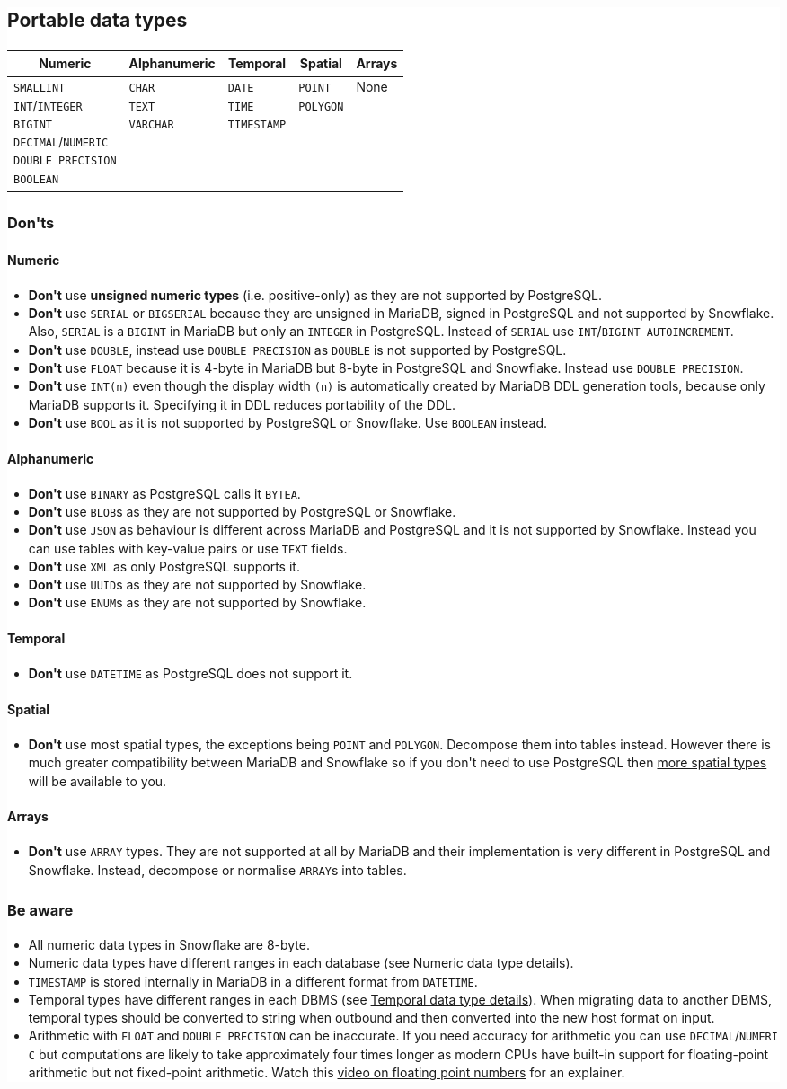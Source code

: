 ## Portable data types

| Numeric                                                                                             | Alphanumeric                  | Temporal                        | Spatial              | Arrays |
| --------------------------------------------------------------------------------------------------- | ----------------------------- | ------------------------------- | -------------------- | ------ |
| `SMALLINT`<br>`INT`/`INTEGER`<br>`BIGINT`<br>`DECIMAL`/`NUMERIC`<br>`DOUBLE PRECISION`<br>`BOOLEAN` | `CHAR`<br>`TEXT`<br>`VARCHAR` | `DATE`<br>`TIME`<br>`TIMESTAMP` | `POINT`<br>`POLYGON` | None   |

### Don'ts

#### Numeric 

- **Don't** use **unsigned numeric types** (i.e. positive-only) as they are not supported by PostgreSQL.
- **Don't** use `SERIAL` or `BIGSERIAL` because they are unsigned in MariaDB, signed in PostgreSQL and not supported by Snowflake. Also, `SERIAL` is a `BIGINT` in MariaDB but only an `INTEGER` in PostgreSQL. Instead of `SERIAL` use `INT`/`BIGINT AUTOINCREMENT`.
- **Don't** use `DOUBLE`, instead use `DOUBLE PRECISION` as `DOUBLE` is not supported by PostgreSQL.
- **Don't** use `FLOAT` because it is 4-byte in MariaDB but 8-byte in PostgreSQL and Snowflake. Instead use `DOUBLE PRECISION`.
- **Don't** use `INT(n)` even though the display width `(n)` is automatically created by MariaDB DDL generation tools, because only MariaDB supports it. Specifying it in DDL reduces portability of the DDL.
- **Don't** use `BOOL` as it is not supported by PostgreSQL or Snowflake. Use `BOOLEAN` instead.

#### Alphanumeric 

- **Don't** use `BINARY` as PostgreSQL calls it `BYTEA`.
- **Don't** use `BLOB`s as they are not supported by PostgreSQL or Snowflake.
- **Don't** use `JSON` as behaviour is different across MariaDB and PostgreSQL and it is not supported by Snowflake. Instead you can use tables with key-value pairs or use `TEXT` fields.
- **Don't** use `XML` as only PostgreSQL supports it.
- **Don't** use `UUID`s as they are not supported by Snowflake.
- **Don't** use `ENUM`s as they are not supported by Snowflake.

#### Temporal 

- **Don't** use `DATETIME` as PostgreSQL does not support it.

#### Spatial 

- **Don't** use most spatial types, the exceptions being `POINT` and `POLYGON`. Decompose them into tables instead. However there is much greater compatibility between MariaDB and Snowflake so if you don't need to use PostgreSQL then [more spatial types](#spatial-1) will be available to you.

#### Arrays 

- **Don't** use `ARRAY` types. They are not supported at all by MariaDB and their implementation is very different in PostgreSQL and Snowflake. Instead, decompose or normalise `ARRAY`s into tables.

### Be aware

- All numeric data types in Snowflake are 8-byte.
- Numeric data types have different ranges in each database (see [Numeric data type details](#numeric-2)).
- `TIMESTAMP` is stored internally in MariaDB in a different format from `DATETIME`.
- Temporal types have different ranges in each DBMS (see [Temporal data type details](#temporal-2)).
  When migrating data to another DBMS, temporal types should be converted to string when outbound and then converted into the new host format on input.
- Arithmetic with `FLOAT` and `DOUBLE PRECISION` can be inaccurate. If you need accuracy for arithmetic you can use `DECIMAL`/`NUMERIC` but computations are likely to take approximately four times longer as modern CPUs have built-in support for floating-point arithmetic but not fixed-point arithmetic. Watch this [video on floating point numbers](https://youtu.be/f4ekifyijIg?si=20YtOngwh0rDXdUv) for an explainer.
